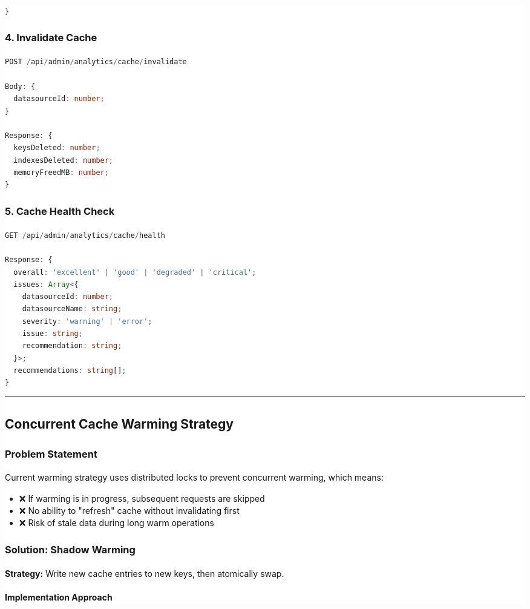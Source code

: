 ```typescript
}
```

### 4. Invalidate Cache
```typescript
POST /api/admin/analytics/cache/invalidate

Body: {
  datasourceId: number;
}

Response: {
  keysDeleted: number;
  indexesDeleted: number;
  memoryFreedMB: number;
}
```

### 5. Cache Health Check
```typescript
GET /api/admin/analytics/cache/health

Response: {
  overall: 'excellent' | 'good' | 'degraded' | 'critical';
  issues: Array<{
    datasourceId: number;
    datasourceName: string;
    severity: 'warning' | 'error';
    issue: string;
    recommendation: string;
  }>;
  recommendations: string[];
}
```

---

## Concurrent Cache Warming Strategy

### Problem Statement
Current warming strategy uses distributed locks to prevent concurrent warming, which means:
- ❌ If warming is in progress, subsequent requests are skipped
- ❌ No ability to "refresh" cache without invalidating first
- ❌ Risk of stale data during long warm operations

### Solution: Shadow Warming
**Strategy:** Write new cache entries to new keys, then atomically swap.

#### Implementation Approach
